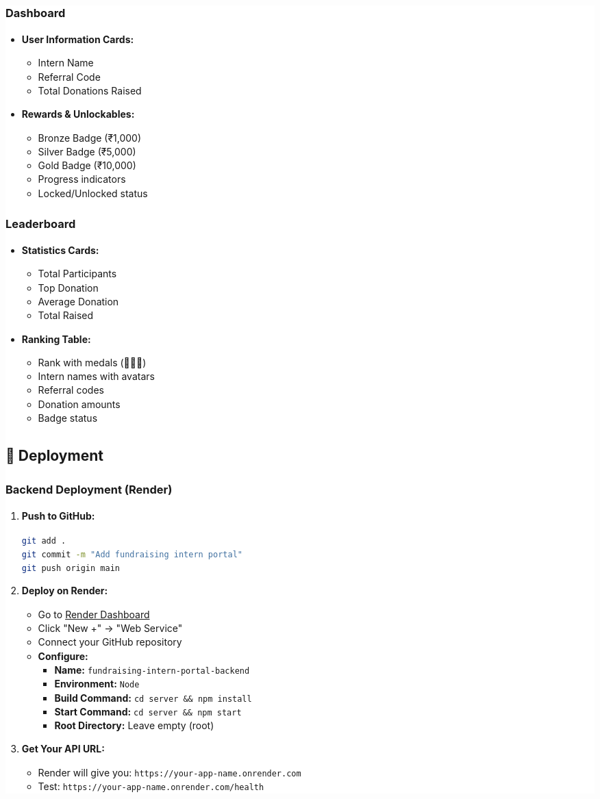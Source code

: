 ### Dashboard
- **User Information Cards:**
  - Intern Name
  - Referral Code
  - Total Donations Raised

- **Rewards & Unlockables:**
  - Bronze Badge (₹1,000)
  - Silver Badge (₹5,000)
  - Gold Badge (₹10,000)
  - Progress indicators
  - Locked/Unlocked status

### Leaderboard
- **Statistics Cards:**
  - Total Participants
  - Top Donation
  - Average Donation
  - Total Raised

- **Ranking Table:**
  - Rank with medals (🥇🥈🥉)
  - Intern names with avatars
  - Referral codes
  - Donation amounts
  - Badge status

## 🚀 Deployment

### Backend Deployment (Render)

1. **Push to GitHub:**
   ```bash
   git add .
   git commit -m "Add fundraising intern portal"
   git push origin main
   ```

2. **Deploy on Render:**
   - Go to [Render Dashboard](https://dashboard.render.com)
   - Click "New +" → "Web Service"
   - Connect your GitHub repository
   - **Configure:**
     - **Name:** `fundraising-intern-portal-backend`
     - **Environment:** `Node`
     - **Build Command:** `cd server && npm install`
     - **Start Command:** `cd server && npm start`
     - **Root Directory:** Leave empty (root)

3. **Get Your API URL:**
   - Render will give you: `https://your-app-name.onrender.com`
   - Test: `https://your-app-name.onrender.com/health`
